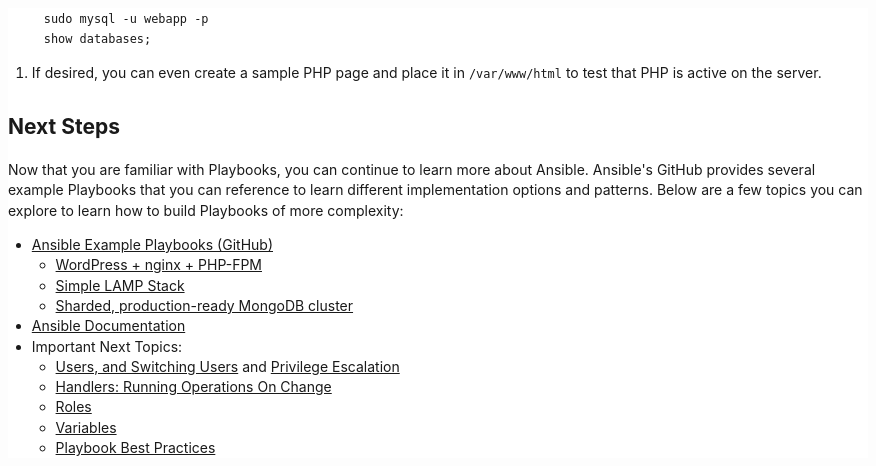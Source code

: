          sudo mysql -u webapp -p
         show databases;

1. If desired, you can even create a sample PHP page and place it in `/var/www/html` to test that PHP is active on the server.


## Next Steps

Now that you are familiar with Playbooks, you can continue to learn more about Ansible. Ansible's GitHub provides several example Playbooks that you can reference to learn different implementation options and patterns. Below are a few topics you can explore to learn how to build Playbooks of more complexity:

* [Ansible Example Playbooks (GitHub)](https://github.com/ansible/ansible-examples)
  * [WordPress + nginx + PHP-FPM](https://github.com/ansible/ansible-examples/tree/master/wordpress-nginx)
  * [Simple LAMP Stack](https://github.com/ansible/ansible-examples/tree/master/lamp_simple)
  * [Sharded, production-ready MongoDB cluster](https://github.com/ansible/ansible-examples/tree/master/mongodb)
* [Ansible Documentation](http://docs.ansible.com/ansible/index.html)
* Important Next Topics:
  * [Users, and Switching Users](http://docs.ansible.com/ansible/playbooks_intro.html#hosts-and-users) and [Privilege Escalation](http://docs.ansible.com/ansible/become.html)
  * [Handlers: Running Operations On Change](https://docs.ansible.com/ansible/latest/user_guide/playbooks_handlers.html)
  * [Roles](https://docs.ansible.com/ansible/latest/user_guide/playbooks_reuse_roles.html)
  * [Variables](https://docs.ansible.com/ansible/latest/user_guide/playbooks_variables.html)
  * [Playbook Best Practices](http://docs.ansible.com/ansible/playbooks_best_practices.html)

